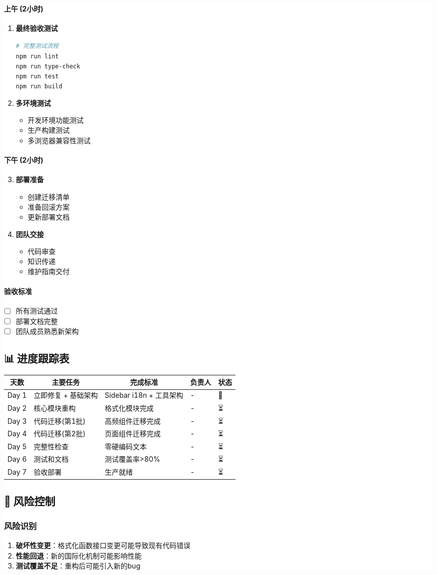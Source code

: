 #### 上午 (2小时)
1. **最终验收测试**
   ```bash
   # 完整测试流程
   npm run lint
   npm run type-check
   npm run test
   npm run build
   ```

2. **多环境测试**
   - 开发环境功能测试
   - 生产构建测试
   - 多浏览器兼容性测试

#### 下午 (2小时)
3. **部署准备**
   - 创建迁移清单
   - 准备回滚方案
   - 更新部署文档

4. **团队交接**
   - 代码审查
   - 知识传递
   - 维护指南交付

#### 验收标准
- [ ] 所有测试通过
- [ ] 部署文档完整
- [ ] 团队成员熟悉新架构

## 📊 进度跟踪表

| 天数 | 主要任务 | 完成标准 | 负责人 | 状态 |
|------|----------|----------|--------|------|
| Day 1 | 立即修复 + 基础架构 | Sidebar i18n + 工具架构 | - | 🔄 |
| Day 2 | 核心模块重构 | 格式化模块完成 | - | ⏳ |
| Day 3 | 代码迁移(第1批) | 高频组件迁移完成 | - | ⏳ |
| Day 4 | 代码迁移(第2批) | 页面组件迁移完成 | - | ⏳ |
| Day 5 | 完整性检查 | 零硬编码文本 | - | ⏳ |
| Day 6 | 测试和文档 | 测试覆盖率>80% | - | ⏳ |
| Day 7 | 验收部署 | 生产就绪 | - | ⏳ |

## 🚨 风险控制

### 风险识别
1. **破坏性变更**：格式化函数接口变更可能导致现有代码错误
2. **性能回退**：新的国际化机制可能影响性能
3. **测试覆盖不足**：重构后可能引入新的bug
